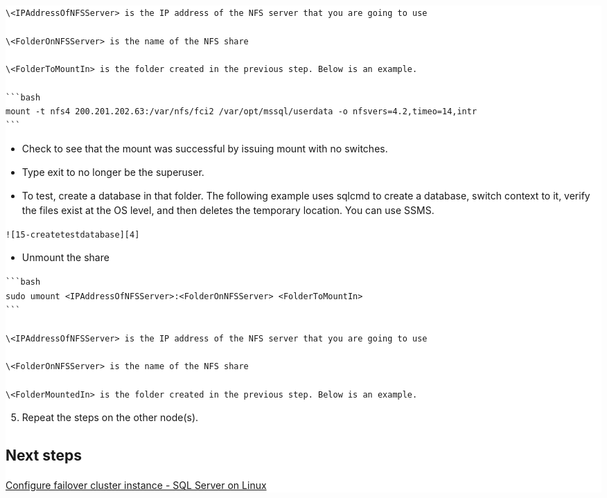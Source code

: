     \<IPAddressOfNFSServer> is the IP address of the NFS server that you are going to use

    \<FolderOnNFSServer> is the name of the NFS share

    \<FolderToMountIn> is the folder created in the previous step. Below is an example. 

    ```bash
    mount -t nfs4 200.201.202.63:/var/nfs/fci2 /var/opt/mssql/userdata -o nfsvers=4.2,timeo=14,intr
    ```

   * Check to see that the mount was successful by issuing mount with no switches.
  
   * Type exit to no longer be the superuser.

   * To test, create a database in that folder. The following example uses sqlcmd to create a database, switch context to it, verify the files exist at the OS level, and then deletes the temporary location. You can use SSMS.

    ![15-createtestdatabase][4]
 
   * Unmount the share 

    ```bash
    sudo umount <IPAddressOfNFSServer>:<FolderOnNFSServer> <FolderToMountIn>
    ```

    \<IPAddressOfNFSServer> is the IP address of the NFS server that you are going to use
    
    \<FolderOnNFSServer> is the name of the NFS share

    \<FolderMountedIn> is the folder created in the previous step. Below is an example. 
 
5. Repeat the steps on the other node(s).


## Next steps

[Configure failover cluster instance - SQL Server on Linux](sql-server-linux-shared-disk-cluster-configure.md)


[1]: ./media/sql-server-linux-shared-disk-cluster-configure-nfs/05-nfsacl.png
[2]: ./media/sql-server-linux-shared-disk-cluster-configure-nfs/10-mountnoswitches.png
[3]: ./media/sql-server-linux-shared-disk-cluster-configure-nfs/20-createtestdatabase.png
[4]: ./media/sql-server-linux-shared-disk-cluster-configure-nfs/15-createtestdatabase.png
